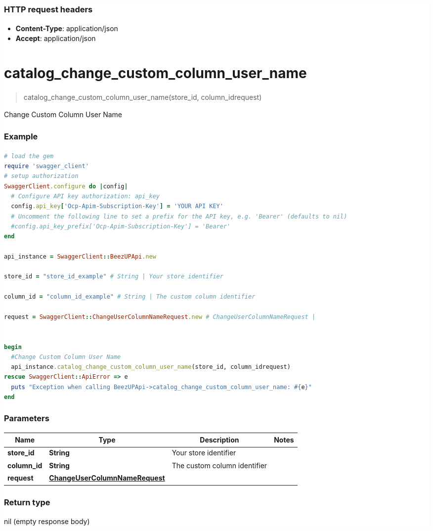 ### HTTP request headers

 - **Content-Type**: application/json
 - **Accept**: application/json



# **catalog_change_custom_column_user_name**
> catalog_change_custom_column_user_name(store_id, column_idrequest)

Change Custom Column User Name

### Example
```ruby
# load the gem
require 'swagger_client'
# setup authorization
SwaggerClient.configure do |config|
  # Configure API key authorization: api_key
  config.api_key['Ocp-Apim-Subscription-Key'] = 'YOUR API KEY'
  # Uncomment the following line to set a prefix for the API key, e.g. 'Bearer' (defaults to nil)
  #config.api_key_prefix['Ocp-Apim-Subscription-Key'] = 'Bearer'
end

api_instance = SwaggerClient::BeezUPApi.new

store_id = "store_id_example" # String | Your store identifier

column_id = "column_id_example" # String | The custom column identifier

request = SwaggerClient::ChangeUserColumnNameRequest.new # ChangeUserColumnNameRequest | 


begin
  #Change Custom Column User Name
  api_instance.catalog_change_custom_column_user_name(store_id, column_idrequest)
rescue SwaggerClient::ApiError => e
  puts "Exception when calling BeezUPApi->catalog_change_custom_column_user_name: #{e}"
end
```

### Parameters

Name | Type | Description  | Notes
------------- | ------------- | ------------- | -------------
 **store_id** | **String**| Your store identifier | 
 **column_id** | **String**| The custom column identifier | 
 **request** | [**ChangeUserColumnNameRequest**](ChangeUserColumnNameRequest.md)|  | 

### Return type

nil (empty response body)
